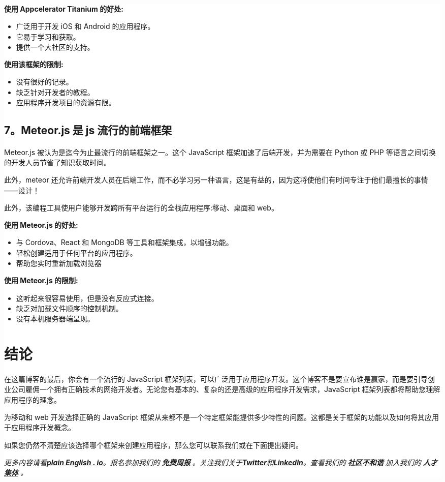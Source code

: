 **使用 Appcelerator Titanium 的好处:**

*   广泛用于开发 iOS 和 Android 的应用程序。
*   它易于学习和获取。
*   提供一个大社区的支持。

**使用该框架的限制:**

*   没有很好的记录。
*   缺乏针对开发者的教程。
*   应用程序开发项目的资源有限。

## **7。Meteor.js 是 js 流行的前端框架**

Meteor.js 被认为是迄今为止最流行的前端框架之一。这个 JavaScript 框架加速了后端开发，并为需要在 Python 或 PHP 等语言之间切换的开发人员节省了知识获取时间。

此外，meteor 还允许前端开发人员在后端工作，而不必学习另一种语言，这是有益的，因为这将使他们有时间专注于他们最擅长的事情——设计！

此外，该编程工具使用户能够开发跨所有平台运行的全栈应用程序:移动、桌面和 web。

**使用 Meteor.js 的好处:**

*   与 Cordova、React 和 MongoDB 等工具和框架集成，以增强功能。
*   轻松创建适用于任何平台的应用程序。
*   帮助您实时重新加载浏览器

**使用 Meteor.js 的限制:**

*   这听起来很容易使用，但是没有反应式连接。
*   缺乏对加载文件顺序的控制机制。
*   没有本机服务器端呈现。

# **结论**

在这篇博客的最后，你会有一个流行的 JavaScript 框架列表，可以广泛用于应用程序开发。这个博客不是要宣布谁是赢家，而是要引导创业公司雇佣一个拥有正确技术的网络开发者。无论您有基本的、复杂的还是高级的应用程序开发需求，JavaScript 框架列表都将帮助您理解应用程序的理念。

为移动和 web 开发选择正确的 JavaScript 框架从来都不是一个特定框架能提供多少特性的问题。这都是关于框架的功能以及如何将其应用于应用程序开发概念。

如果您仍然不清楚应该选择哪个框架来创建应用程序，那么您可以联系我们或在下面提出疑问。

*更多内容请看*[***plain English . io***](https://plainenglish.io/)*。报名参加我们的* [***免费周报***](http://newsletter.plainenglish.io/) *。关注我们关于*[***Twitter***](https://twitter.com/inPlainEngHQ)**和*[***LinkedIn***](https://www.linkedin.com/company/inplainenglish/)*。查看我们的* [***社区不和谐***](https://discord.gg/GtDtUAvyhW) *加入我们的* [***人才集体***](https://inplainenglish.pallet.com/talent/welcome) *。**